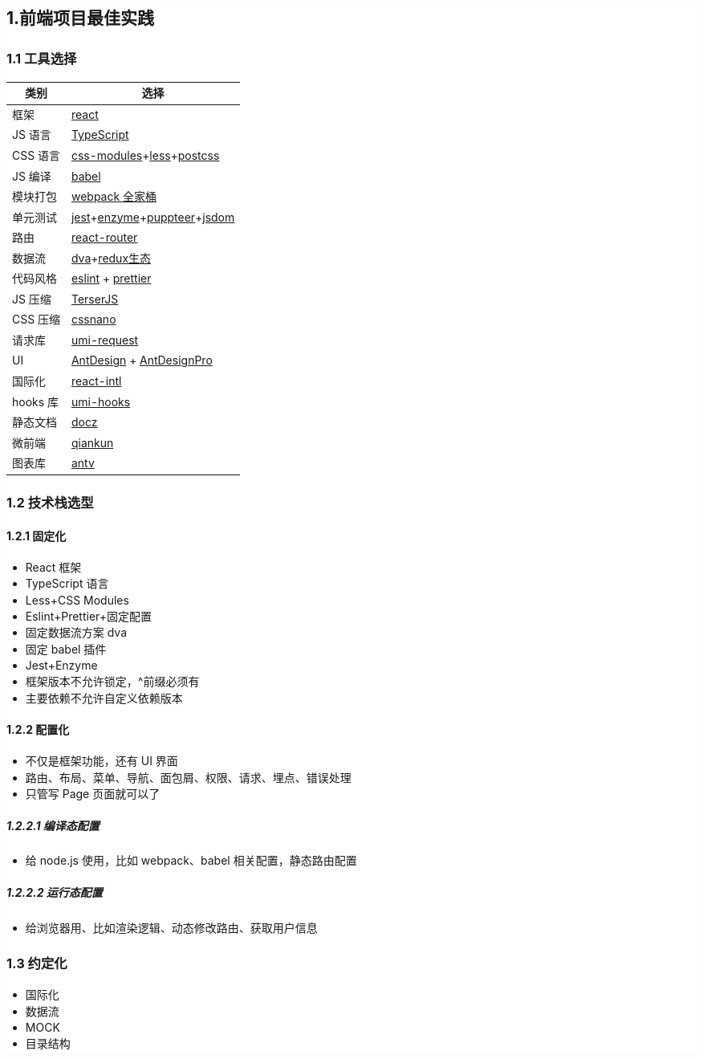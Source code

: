 ## 1.前端项目最佳实践
### 1.1 工具选择
| 类别 | 选择 |
| --- | --- |
| 框架 | [react](https://reactjs.org/) |
| JS 语言 | [TypeScript](http://www.typescriptlang.org/) |
| CSS 语言 | [css-modules](https://github.com/css-modules/css-modules)+[less](http://lesscss.org/)+[postcss](https://github.com/postcss/postcss) | 
| JS 编译 | [babel](https://www.babeljs.cn/) |
| 模块打包 | [webpack 全家桶](https://webpack.github.io/) |
| 单元测试 | [jest](https://github.com/facebook/jest)+[enzyme](https://github.com/airbnb/enzyme)+[puppteer](https://github.com/puppeteer/puppeteer)+[jsdom](https://github.com/jsdom/jsdom) |
| 路由 | [react-router](https://github.com/ReactTraining/react-router) |
| 数据流 | [dva](https://dvajs.com/)+[redux生态](https://www.redux.org.cn/) |
| 代码风格 | [eslint](https://eslint.org/) + [prettier](https://prettier.io/) |
| JS 压缩 | [TerserJS](https://github.com/terser/terser) |
| CSS 压缩 | [cssnano](https://github.com/cssnano/cssnano) |
| 请求库 | [umi-request](https://github.com/umijs/umi-request#readme) |
| UI | [AntDesign](https://ant.design/docs/react/introduce-cn) + [AntDesignPro](https://pro.ant.design/index-cn) |
| 国际化 | [react-intl](https://github.com/formatjs/react-intl) |
| hooks 库 | [umi-hooks](https://hooks.umijs.org/) |
| 静态文档 | [docz](https://www.docz.site/) |
| 微前端 | [qiankun](https://github.com/umijs/qiankun) |
| 图表库 | [antv](https://antv.vision/) |

### 1.2 技术栈选型
#### 1.2.1 固定化
- React 框架
- TypeScript 语言
- Less+CSS Modules
- Eslint+Prettier+固定配置
- 固定数据流方案 dva
- 固定 babel 插件
- Jest+Enzyme
- 框架版本不允许锁定，^前缀必须有
- 主要依赖不允许自定义依赖版本
#### 1.2.2 配置化
- 不仅是框架功能，还有 UI 界面
- 路由、布局、菜单、导航、面包屑、权限、请求、埋点、错误处理
- 只管写 Page 页面就可以了
##### 1.2.2.1 编译态配置
- 给 node.js 使用，比如 webpack、babel 相关配置，静态路由配置
##### 1.2.2.2 运行态配置
- 给浏览器用、比如渲染逻辑、动态修改路由、获取用户信息
### 1.3 约定化
- 国际化
- 数据流
- MOCK
- 目录结构